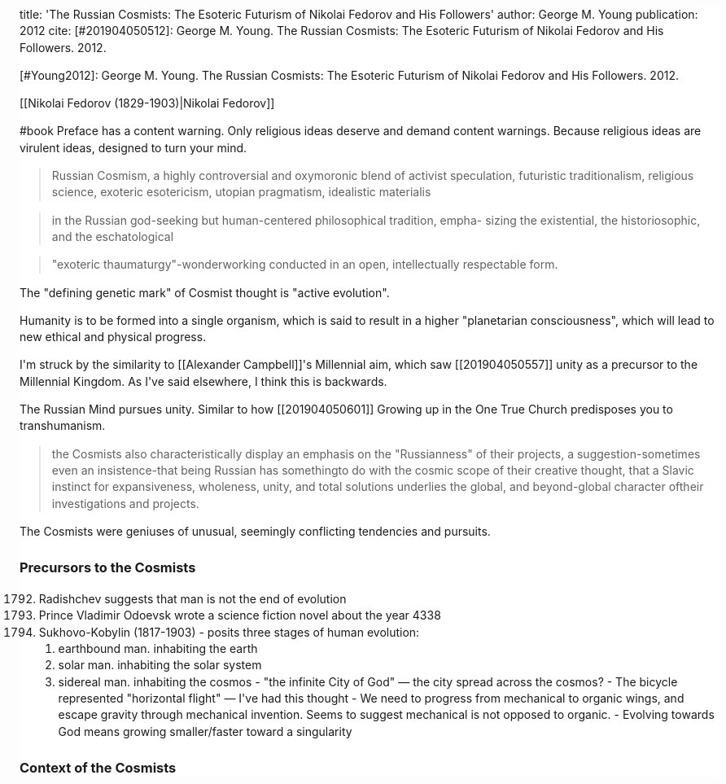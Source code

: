 
title: 'The Russian Cosmists: The Esoteric Futurism of Nikolai Fedorov and His Followers'
author: George M. Young
publication: 2012
cite: [#201904050512]: George M. Young. The Russian Cosmists: The Esoteric Futurism of Nikolai Fedorov and His Followers. 2012.

[#Young2012]: George M. Young. The Russian Cosmists: The Esoteric Futurism of Nikolai Fedorov and His Followers. 2012.

[[Nikolai Fedorov (1829-1903)|Nikolai Fedorov]]

#book
Preface has a content warning. Only religious ideas deserve and demand content warnings. Because religious ideas are virulent ideas, designed to turn your mind.

> Russian Cosmism, a highly controversial and oxymoronic blend of activist speculation, futuristic traditionalism, religious science, exoteric esotericism, utopian pragmatism, idealistic materialis


> in the Russian god-seeking but human-centered philosophical tradition, empha- sizing the existential, the historiosophic, and the eschatological

>  "exoteric thaumaturgy"-wonderworking conducted in an open, intellectually respectable form.

The "defining genetic mark" of Cosmist thought is "active evolution".

Humanity is to be formed into a single organism, which is said to result in a higher "planetarian consciousness", which will lead to new ethical and physical progress. 

I'm struck by the similarity to [[Alexander Campbell]]'s Millennial aim, which saw [[201904050557]] unity as a precursor to the Millennial Kingdom. As I've said elsewhere, I think this is backwards.

The Russian Mind pursues unity. Similar to how [[201904050601]] Growing up in the One True Church predisposes you to transhumanism.

> the Cosmists also characteristically display an emphasis on the "Russianness" of their projects, a suggestion-sometimes even an insistence-that being Russian has somethingto do with the cosmic scope of their creative thought, that a Slavic instinct for expansiveness, wholeness, unity, and total solutions underlies the global, and beyond-global character oftheir investigations and projects.

The Cosmists were geniuses of unusual, seemingly conflicting tendencies and pursuits.

### Precursors to the Cosmists

1792. Radishchev suggests that man is not the end of evolution
1869. Prince Vladimir Odoevsk wrote a science fiction novel about the year 4338
1903. Sukhovo-Kobylin (1817-1903)
    - posits three stages of human evolution:
        1. earthbound man. inhabiting the earth
        2. solar man. inhabiting the solar system
        3. sidereal man. inhabiting the cosmos
    - "the infinite City of God" — the city spread across the cosmos?
    - The bicycle represented "horizontal flight" — I've had this thought
    - We need to progress from mechanical to organic wings, and escape gravity through mechanical invention. Seems to suggest mechanical is not opposed to organic.
    - Evolving towards God means growing smaller/faster toward a singularity

### Context of the Cosmists
